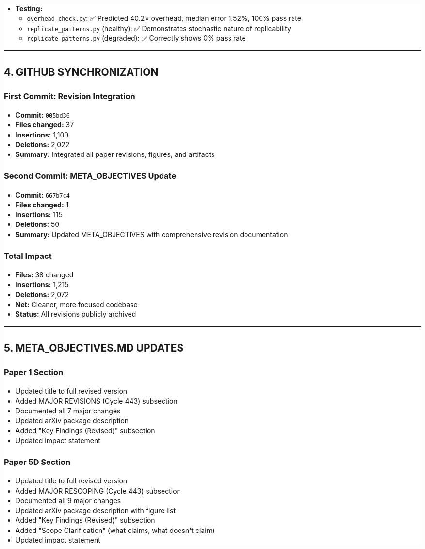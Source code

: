 - **Testing:**
  - `overhead_check.py`: ✅ Predicted 40.2× overhead, median error 1.52%, 100% pass rate
  - `replicate_patterns.py` (healthy): ✅ Demonstrates stochastic nature of replicability
  - `replicate_patterns.py` (degraded): ✅ Correctly shows 0% pass rate

---

## 4. GITHUB SYNCHRONIZATION

### First Commit: Revision Integration
- **Commit:** `005bd36`
- **Files changed:** 37
- **Insertions:** 1,100
- **Deletions:** 2,022
- **Summary:** Integrated all paper revisions, figures, and artifacts

### Second Commit: META_OBJECTIVES Update
- **Commit:** `667b7c4`
- **Files changed:** 1
- **Insertions:** 115
- **Deletions:** 50
- **Summary:** Updated META_OBJECTIVES with comprehensive revision documentation

### Total Impact
- **Files:** 38 changed
- **Insertions:** 1,215
- **Deletions:** 2,072
- **Net:** Cleaner, more focused codebase
- **Status:** All revisions publicly archived

---

## 5. META_OBJECTIVES.MD UPDATES

### Paper 1 Section
- Updated title to full revised version
- Added MAJOR REVISIONS (Cycle 443) subsection
- Documented all 7 major changes
- Updated arXiv package description
- Added "Key Findings (Revised)" subsection
- Updated impact statement

### Paper 5D Section
- Updated title to full revised version
- Added MAJOR RESCOPING (Cycle 443) subsection
- Documented all 9 major changes
- Updated arXiv package description with figure list
- Added "Key Findings (Revised)" subsection
- Added "Scope Clarification" (what claims, what doesn't claim)
- Updated impact statement
